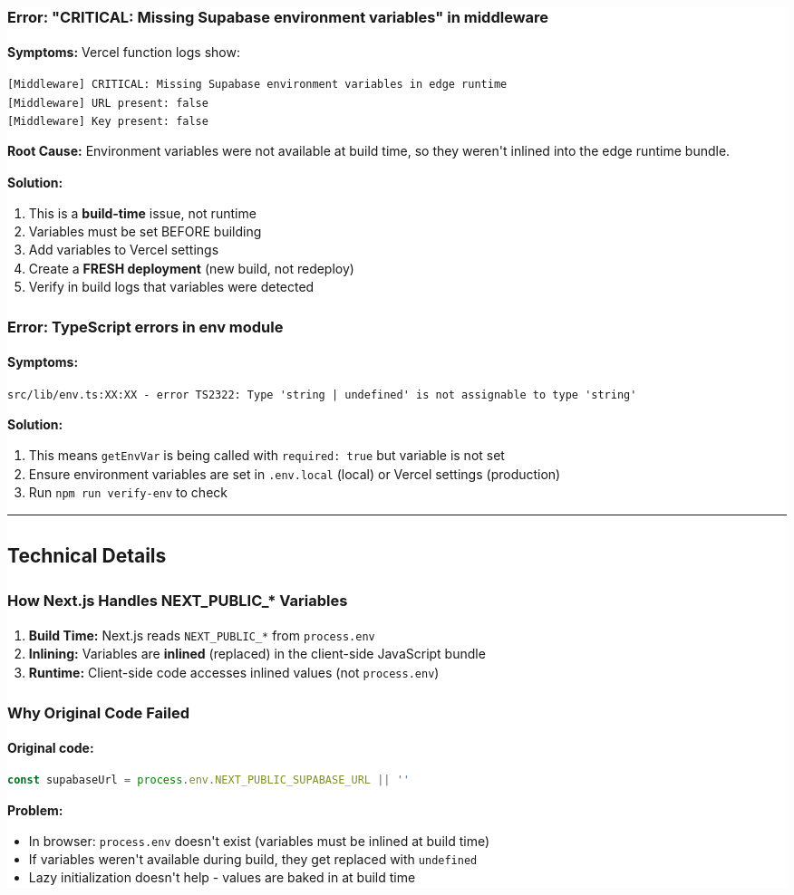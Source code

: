 ### Error: "CRITICAL: Missing Supabase environment variables" in middleware

**Symptoms:**
Vercel function logs show:
```
[Middleware] CRITICAL: Missing Supabase environment variables in edge runtime
[Middleware] URL present: false
[Middleware] Key present: false
```

**Root Cause:**
Environment variables were not available at build time, so they weren't inlined into the edge runtime bundle.

**Solution:**
1. This is a **build-time** issue, not runtime
2. Variables must be set BEFORE building
3. Add variables to Vercel settings
4. Create a **FRESH deployment** (new build, not redeploy)
5. Verify in build logs that variables were detected

### Error: TypeScript errors in env module

**Symptoms:**
```
src/lib/env.ts:XX:XX - error TS2322: Type 'string | undefined' is not assignable to type 'string'
```

**Solution:**
1. This means `getEnvVar` is being called with `required: true` but variable is not set
2. Ensure environment variables are set in `.env.local` (local) or Vercel settings (production)
3. Run `npm run verify-env` to check

---

## Technical Details

### How Next.js Handles NEXT_PUBLIC_* Variables

1. **Build Time:** Next.js reads `NEXT_PUBLIC_*` from `process.env`
2. **Inlining:** Variables are **inlined** (replaced) in the client-side JavaScript bundle
3. **Runtime:** Client-side code accesses inlined values (not `process.env`)

### Why Original Code Failed

**Original code:**
```typescript
const supabaseUrl = process.env.NEXT_PUBLIC_SUPABASE_URL || ''
```

**Problem:**
- In browser: `process.env` doesn't exist (variables must be inlined at build time)
- If variables weren't available during build, they get replaced with `undefined`
- Lazy initialization doesn't help - values are baked in at build time
